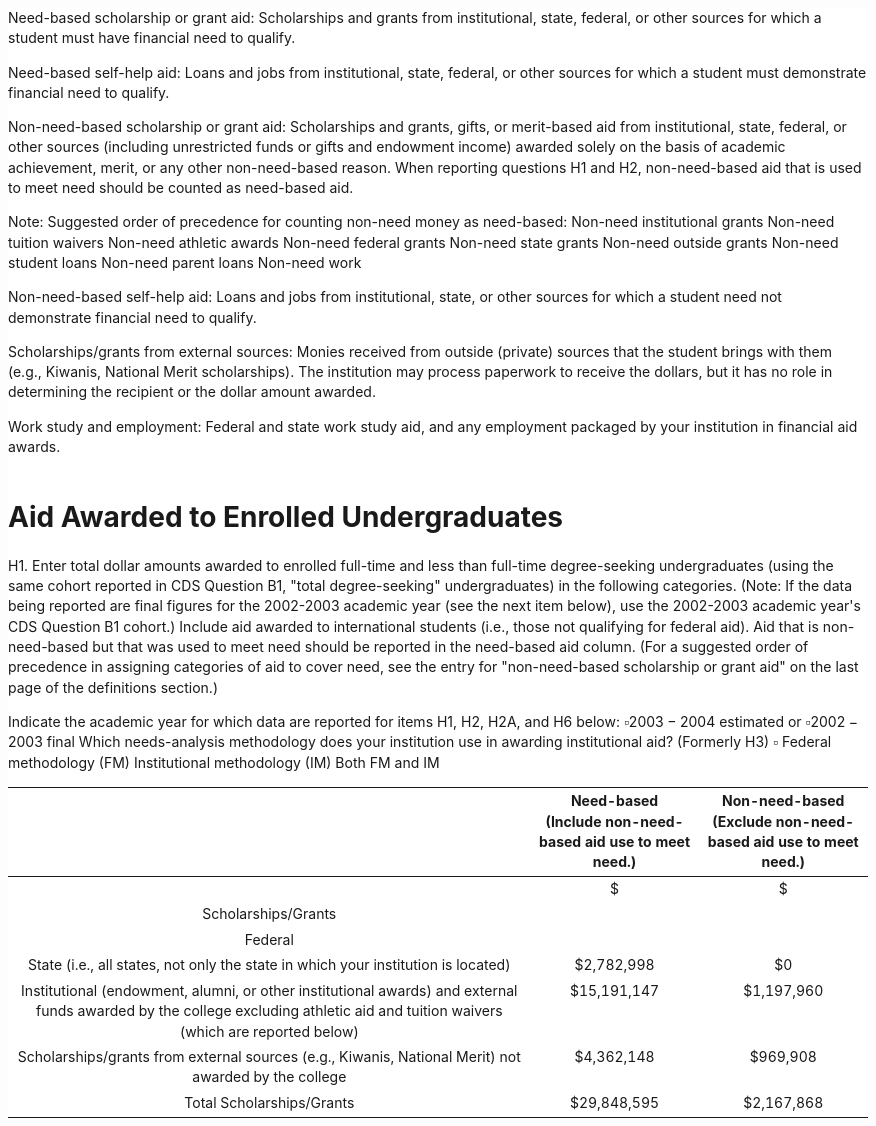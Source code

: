 Need-based scholarship or grant aid: Scholarships and grants from institutional, state, federal, or other sources for which a student must have financial need to qualify.

Need-based self-help aid: Loans and jobs from institutional, state, federal, or other sources for which a student must demonstrate financial need to qualify.

Non-need-based scholarship or grant aid: Scholarships and grants, gifts, or merit-based aid from institutional, state, federal, or other sources (including unrestricted funds or gifts and endowment income) awarded solely on the basis of academic achievement, merit, or any other non-need-based reason. When reporting questions H1 and H2, non-need-based aid that is used to meet need should be counted as need-based aid.

Note: Suggested order of precedence for counting non-need money as need-based:
Non-need institutional grants
Non-need tuition waivers
Non-need athletic awards
Non-need federal grants
Non-need state grants
Non-need outside grants
Non-need student loans
Non-need parent loans
Non-need work

Non-need-based self-help aid: Loans and jobs from institutional, state, or other sources for which a student need not demonstrate financial need to qualify.

Scholarships/grants from external sources: Monies received from outside (private) sources that the student brings with them (e.g., Kiwanis, National Merit scholarships). The institution may process paperwork to receive the dollars, but it has no role in determining the recipient or the dollar amount awarded.

Work study and employment: Federal and state work study aid, and any employment packaged by your institution in financial aid awards.
# Aid Awarded to Enrolled Undergraduates 

H1. Enter total dollar amounts awarded to enrolled full-time and less than full-time degree-seeking undergraduates (using the same cohort reported in CDS Question B1, "total degree-seeking" undergraduates) in the following categories. (Note: If the data being reported are final figures for the 2002-2003 academic year (see the next item below), use the 2002-2003 academic year's CDS Question B1 cohort.) Include aid awarded to international students (i.e., those not qualifying for federal aid). Aid that is non-need-based but that was used to meet need should be reported in the need-based aid column. (For a suggested order of precedence in assigning categories of aid to cover need, see the entry for "non-need-based scholarship or grant aid" on the last page of the definitions section.)

Indicate the academic year for which data are reported for items H1, H2, H2A, and H6 below:
$\square 2003-2004$ estimated or $\square 2002-2003$ final
Which needs-analysis methodology does your institution use in awarding institutional aid? (Formerly H3)
$\square$ Federal methodology (FM)
Institutional methodology (IM)
Both FM and IM

|  | Need-based <br> (Include non-need-based aid use to meet need.) | Non-need-based <br> (Exclude non-need-based aid use to meet need.) |
| :--: | :--: | :--: |
|  | \$ | \$ |
| Scholarships/Grants |  |  |
| Federal |  |  |
| State (i.e., all states, not only the state in which your institution is located) | \$2,782,998 | \$0 |
| Institutional (endowment, alumni, or other institutional awards) and external funds awarded by the college excluding athletic aid and tuition waivers (which are reported below) | \$15,191,147 | \$1,197,960 |
| Scholarships/grants from external sources (e.g., Kiwanis, National Merit) not awarded by the college | \$4,362,148 | \$969,908 |
| Total Scholarships/Grants | \$29,848,595 | \$2,167,868 |